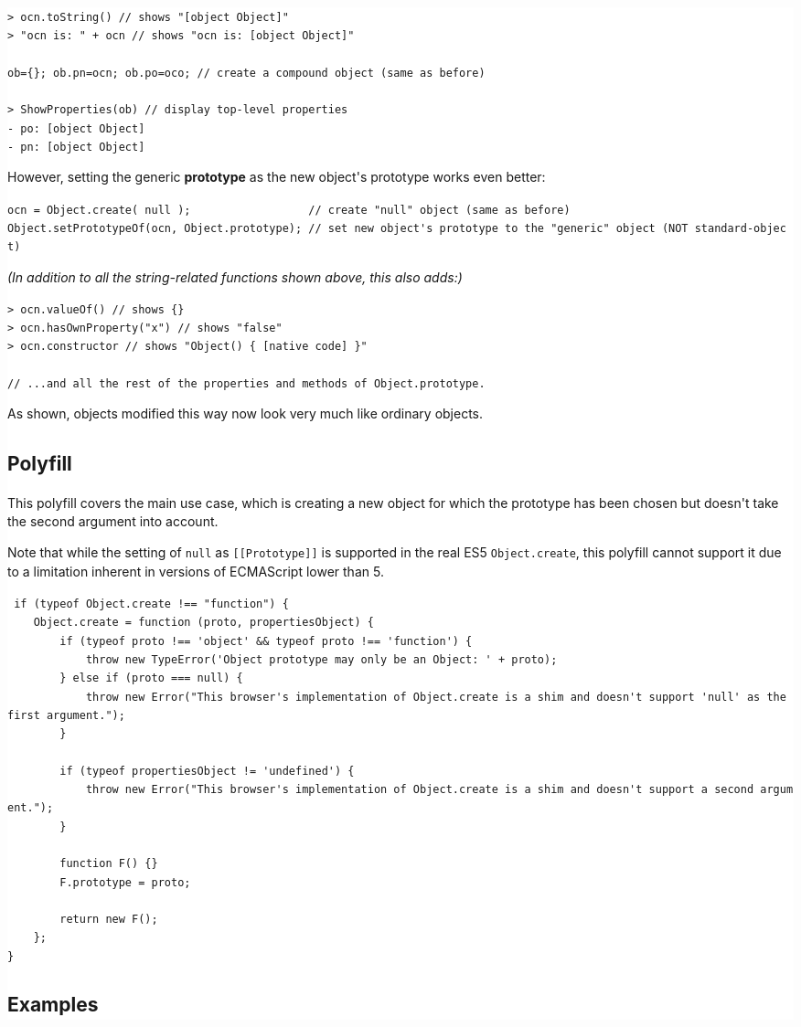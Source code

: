     > ocn.toString() // shows "[object Object]"
    > "ocn is: " + ocn // shows "ocn is: [object Object]"

    ob={}; ob.pn=ocn; ob.po=oco; // create a compound object (same as before)

    > ShowProperties(ob) // display top-level properties
    - po: [object Object]
    - pn: [object Object]

However, setting the generic **prototype** as the new object's prototype works even better:

    ocn = Object.create( null );                  // create "null" object (same as before)
    Object.setPrototypeOf(ocn, Object.prototype); // set new object's prototype to the "generic" object (NOT standard-object)

_(In addition to all the string-related functions shown above, this also adds:)_

    > ocn.valueOf() // shows {}
    > ocn.hasOwnProperty("x") // shows "false"
    > ocn.constructor // shows "Object() { [native code] }"

    // ...and all the rest of the properties and methods of Object.prototype.

As shown, objects modified this way now look very much like ordinary objects.

## Polyfill

This polyfill covers the main use case, which is creating a new object for which the prototype has been chosen but doesn't take the second argument into account.

Note that while the setting of `null` as `[[Prototype]]` is supported in the real ES5 `Object.create`, this polyfill cannot support it due to a limitation inherent in versions of ECMAScript lower than 5.

     if (typeof Object.create !== "function") {
        Object.create = function (proto, propertiesObject) {
            if (typeof proto !== 'object' && typeof proto !== 'function') {
                throw new TypeError('Object prototype may only be an Object: ' + proto);
            } else if (proto === null) {
                throw new Error("This browser's implementation of Object.create is a shim and doesn't support 'null' as the first argument.");
            }

            if (typeof propertiesObject != 'undefined') {
                throw new Error("This browser's implementation of Object.create is a shim and doesn't support a second argument.");
            }

            function F() {}
            F.prototype = proto;

            return new F();
        };
    }

## Examples
